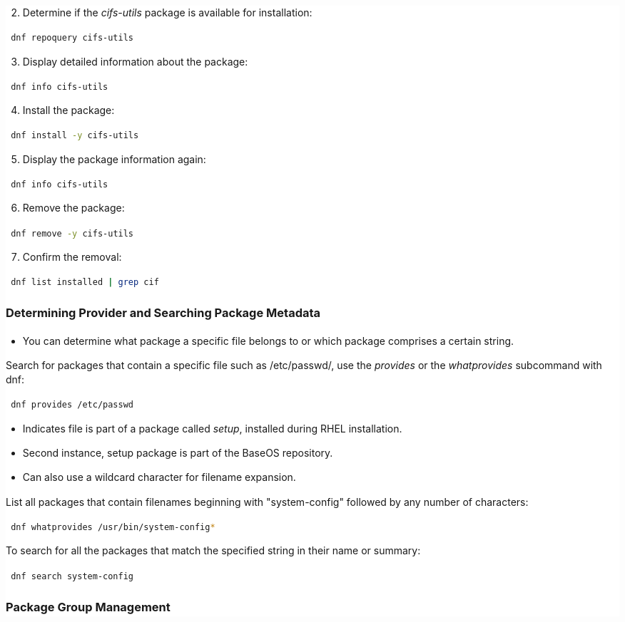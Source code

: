 2. Determine if the *cifs-utils* package is available for installation:
```bash
 dnf repoquery cifs-utils
```

3. Display detailed information about the package:
```bash
 dnf info cifs-utils
```

4. Install the package:
```bash
 dnf install -y cifs-utils
```

5. Display the package information again:
```bash
 dnf info cifs-utils
```

6. Remove the package:
```bash
 dnf remove -y cifs-utils
```

7. Confirm the removal:
```bash
 dnf list installed | grep cif
```

### Determining Provider and Searching Package Metadata

- You can determine what package a specific file belongs to or which package comprises a certain string.

Search for packages that contain a specific file such as /etc/passwd/, use the *provides* or the *whatprovides* subcommand with dnf:
```bash
 dnf provides /etc/passwd
```

- Indicates file is part of a package called *setup*, installed during RHEL installation.
- Second instance, setup package is part of the BaseOS repository.

- Can also use a wildcard character for filename expansion.

List all packages that contain filenames beginning with "system-config" followed by any number of characters:
```bash
 dnf whatprovides /usr/bin/system-config*
```

To search for all the packages that match the specified string in their
name or summary:
```bash
 dnf search system-config
```


### Package Group Management
